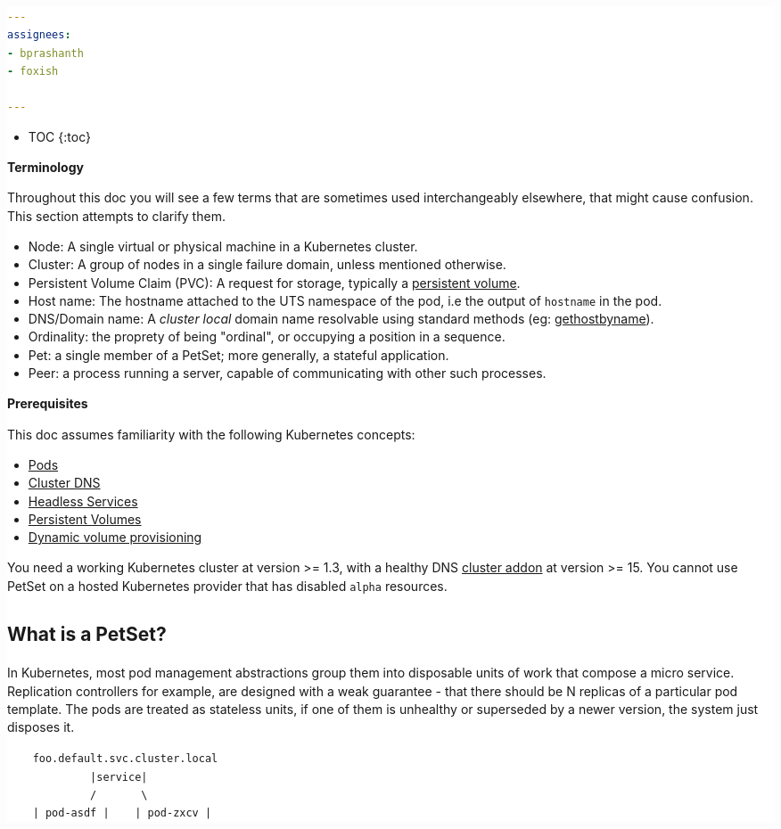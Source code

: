 ```yaml
---
assignees:
- bprashanth
- foxish

---
```


* TOC
{:toc}

__Terminology__

Throughout this doc you will see a few terms that are sometimes used interchangeably elsewhere, that might cause confusion. This section attempts to clarify them.

* Node: A single virtual or physical machine in a Kubernetes cluster.
* Cluster: A group of nodes in a single failure domain, unless mentioned otherwise.
* Persistent Volume Claim (PVC): A request for storage, typically a [persistent volume](/docs/user-guide/persistent-volumes/walkthrough/).
* Host name: The hostname attached to the UTS namespace of the pod, i.e the output of `hostname` in the pod.
* DNS/Domain name: A *cluster local* domain name resolvable using standard methods (eg: [gethostbyname](http://linux.die.net/man/3/gethostbyname)).
* Ordinality: the proprety of being "ordinal", or occupying a position in a sequence.
* Pet: a single member of a PetSet; more generally, a stateful application.
* Peer: a process running a server, capable of communicating with other such processes.

__Prerequisites__

This doc assumes familiarity with the following Kubernetes concepts:

* [Pods](/docs/user-guide/pods/single-container/)
* [Cluster DNS](/docs/admin/dns/)
* [Headless Services](/docs/user-guide/services/#headless-services)
* [Persistent Volumes](/docs/user-guide/volumes/)
* [Dynamic volume provisioning](http://releases.k8s.io/{{page.githubbranch}}/examples/experimental/persistent-volume-provisioning/README.md)

You need a working Kubernetes cluster at version >= 1.3, with a healthy DNS [cluster addon](http://releases.k8s.io/{{page.githubbranch}}/cluster/addons/README.md) at version >= 15. You cannot use PetSet on a hosted Kubernetes provider that has disabled `alpha` resources.

## What is a PetSet?

In Kubernetes, most pod management abstractions group them into disposable units of work that compose a micro service. Replication controllers for example, are designed with a weak guarantee - that there should be N replicas of a particular pod template. The pods are treated as stateless units, if one of them is unhealthy or superseded by a newer version, the system just disposes it.

```
    foo.default.svc.cluster.local
             |service|
             /       \
    | pod-asdf |    | pod-zxcv |
```
